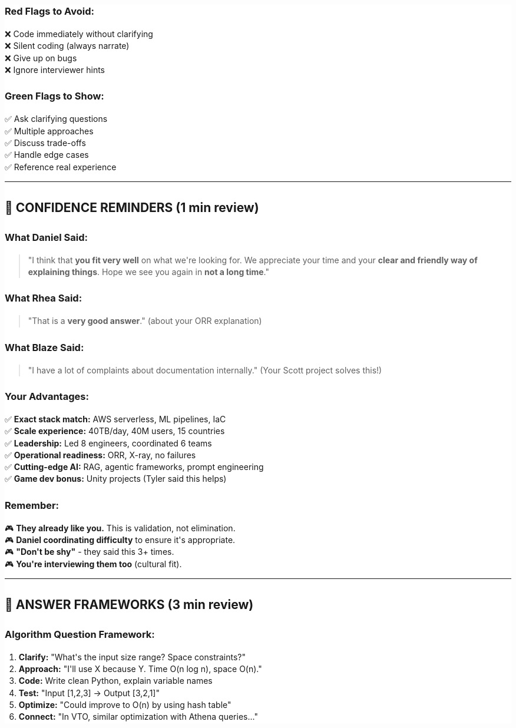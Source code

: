 ### Red Flags to Avoid:
❌ Code immediately without clarifying  
❌ Silent coding (always narrate)  
❌ Give up on bugs  
❌ Ignore interviewer hints

### Green Flags to Show:
✅ Ask clarifying questions  
✅ Multiple approaches  
✅ Discuss trade-offs  
✅ Handle edge cases  
✅ Reference real experience  

---

## 💪 CONFIDENCE REMINDERS (1 min review)

### What Daniel Said:
> "I think that **you fit very well** on what we're looking for. We appreciate your time and your **clear and friendly way of explaining things**. Hope we see you again in **not a long time**."

### What Rhea Said:
> "That is a **very good answer**." (about your ORR explanation)

### What Blaze Said:
> "I have a lot of complaints about documentation internally." (Your Scott project solves this!)

### Your Advantages:
✅ **Exact stack match:** AWS serverless, ML pipelines, IaC  
✅ **Scale experience:** 40TB/day, 40M users, 15 countries  
✅ **Leadership:** Led 8 engineers, coordinated 6 teams  
✅ **Operational readiness:** ORR, X-ray, no failures  
✅ **Cutting-edge AI:** RAG, agentic frameworks, prompt engineering  
✅ **Game dev bonus:** Unity projects (Tyler said this helps)

### Remember:
🎮 **They already like you.** This is validation, not elimination.  
🎮 **Daniel coordinating difficulty** to ensure it's appropriate.  
🎮 **"Don't be shy"** - they said this 3+ times.  
🎮 **You're interviewing them too** (cultural fit).

---

## 🧠 ANSWER FRAMEWORKS (3 min review)

### Algorithm Question Framework:
1. **Clarify:** "What's the input size range? Space constraints?"
2. **Approach:** "I'll use X because Y. Time O(n log n), space O(n)."
3. **Code:** Write clean Python, explain variable names
4. **Test:** "Input [1,2,3] → Output [3,2,1]"
5. **Optimize:** "Could improve to O(n) by using hash table"
6. **Connect:** "In VTO, similar optimization with Athena queries..."
